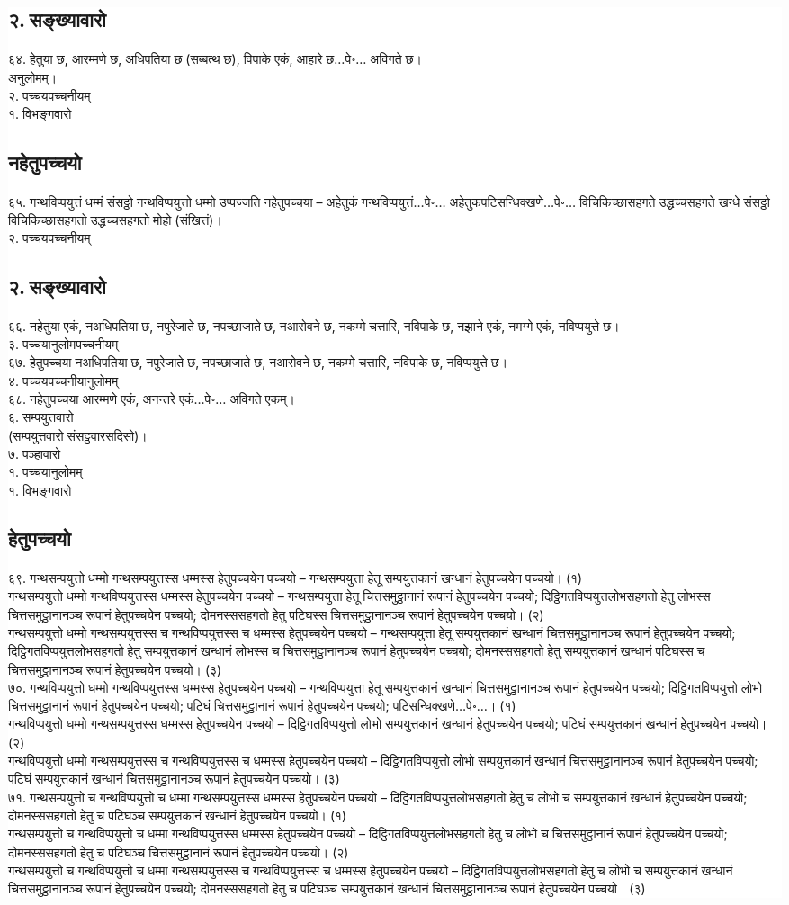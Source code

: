 
## २. सङ्ख्यावारो

६४. हेतुया छ, आरम्मणे छ, अधिपतिया छ (सब्बत्थ छ), विपाके एकं, आहारे छ…पे॰… अविगते छ।  
अनुलोमम्।  
२. पच्चयपच्चनीयम्  
१. विभङ्गवारो  


## नहेतुपच्चयो

६५. गन्थविप्पयुत्तं धम्मं संसट्ठो गन्थविप्पयुत्तो धम्मो उप्पज्जति नहेतुपच्चया – अहेतुकं गन्थविप्पयुत्तं…पे॰… अहेतुकपटिसन्धिक्खणे…पे॰… विचिकिच्छासहगते उद्धच्चसहगते खन्धे संसट्ठो विचिकिच्छासहगतो उद्धच्चसहगतो मोहो (संखित्तं)।  
२. पच्चयपच्चनीयम्  


## २. सङ्ख्यावारो

६६. नहेतुया एकं, नअधिपतिया छ, नपुरेजाते छ, नपच्छाजाते छ, नआसेवने छ, नकम्मे चत्तारि, नविपाके छ, नझाने एकं, नमग्गे एकं, नविप्पयुत्ते छ।  
३. पच्चयानुलोमपच्चनीयम्  
६७. हेतुपच्चया नअधिपतिया छ, नपुरेजाते छ, नपच्छाजाते छ, नआसेवने छ, नकम्मे चत्तारि, नविपाके छ, नविप्पयुत्ते छ।  
४. पच्चयपच्चनीयानुलोमम्  
६८. नहेतुपच्चया आरम्मणे एकं, अनन्तरे एकं…पे॰… अविगते एकम्।  
६. सम्पयुत्तवारो  
(सम्पयुत्तवारो संसट्ठवारसदिसो)।  
७. पञ्हावारो  
१. पच्चयानुलोमम्  
१. विभङ्गवारो  


## हेतुपच्चयो

६९. गन्थसम्पयुत्तो धम्मो गन्थसम्पयुत्तस्स धम्मस्स हेतुपच्चयेन पच्चयो – गन्थसम्पयुत्ता हेतू सम्पयुत्तकानं खन्धानं हेतुपच्चयेन पच्चयो। (१)  
गन्थसम्पयुत्तो धम्मो गन्थविप्पयुत्तस्स धम्मस्स हेतुपच्चयेन पच्चयो – गन्थसम्पयुत्ता हेतू चित्तसमुट्ठानानं रूपानं हेतुपच्चयेन पच्चयो; दिट्ठिगतविप्पयुत्तलोभसहगतो हेतु लोभस्स चित्तसमुट्ठानानञ्च रूपानं हेतुपच्चयेन पच्चयो; दोमनस्ससहगतो हेतु पटिघस्स चित्तसमुट्ठानानञ्च रूपानं हेतुपच्चयेन पच्चयो। (२)  
गन्थसम्पयुत्तो धम्मो गन्थसम्पयुत्तस्स च गन्थविप्पयुत्तस्स च धम्मस्स हेतुपच्चयेन पच्चयो – गन्थसम्पयुत्ता हेतू सम्पयुत्तकानं खन्धानं चित्तसमुट्ठानानञ्च रूपानं हेतुपच्चयेन पच्चयो; दिट्ठिगतविप्पयुत्तलोभसहगतो हेतु सम्पयुत्तकानं खन्धानं लोभस्स च चित्तसमुट्ठानानञ्च रूपानं हेतुपच्चयेन पच्चयो; दोमनस्ससहगतो हेतु सम्पयुत्तकानं खन्धानं पटिघस्स च चित्तसमुट्ठानानञ्च रूपानं हेतुपच्चयेन पच्चयो। (३)  
७०. गन्थविप्पयुत्तो धम्मो गन्थविप्पयुत्तस्स धम्मस्स हेतुपच्चयेन पच्चयो – गन्थविप्पयुत्ता हेतू सम्पयुत्तकानं खन्धानं चित्तसमुट्ठानानञ्च रूपानं हेतुपच्चयेन पच्चयो; दिट्ठिगतविप्पयुत्तो लोभो चित्तसमुट्ठानानं रूपानं हेतुपच्चयेन पच्चयो; पटिघं चित्तसमुट्ठानानं रूपानं हेतुपच्चयेन पच्चयो; पटिसन्धिक्खणे…पे॰…। (१)  
गन्थविप्पयुत्तो धम्मो गन्थसम्पयुत्तस्स धम्मस्स हेतुपच्चयेन पच्चयो – दिट्ठिगतविप्पयुत्तो लोभो सम्पयुत्तकानं खन्धानं हेतुपच्चयेन पच्चयो; पटिघं सम्पयुत्तकानं खन्धानं हेतुपच्चयेन पच्चयो। (२)  
गन्थविप्पयुत्तो धम्मो गन्थसम्पयुत्तस्स च गन्थविप्पयुत्तस्स च धम्मस्स हेतुपच्चयेन पच्चयो – दिट्ठिगतविप्पयुत्तो लोभो सम्पयुत्तकानं खन्धानं चित्तसमुट्ठानानञ्च रूपानं हेतुपच्चयेन पच्चयो; पटिघं सम्पयुत्तकानं खन्धानं चित्तसमुट्ठानानञ्च रूपानं हेतुपच्चयेन पच्चयो। (३)  
७१. गन्थसम्पयुत्तो च गन्थविप्पयुत्तो च धम्मा गन्थसम्पयुत्तस्स धम्मस्स हेतुपच्चयेन पच्चयो – दिट्ठिगतविप्पयुत्तलोभसहगतो हेतु च लोभो च सम्पयुत्तकानं खन्धानं हेतुपच्चयेन पच्चयो; दोमनस्ससहगतो हेतु च पटिघञ्च सम्पयुत्तकानं खन्धानं हेतुपच्चयेन पच्चयो। (१)  
गन्थसम्पयुत्तो च गन्थविप्पयुत्तो च धम्मा गन्थविप्पयुत्तस्स धम्मस्स हेतुपच्चयेन पच्चयो – दिट्ठिगतविप्पयुत्तलोभसहगतो हेतु च लोभो च चित्तसमुट्ठानानं रूपानं हेतुपच्चयेन पच्चयो; दोमनस्ससहगतो हेतु च पटिघञ्च चित्तसमुट्ठानानं रूपानं हेतुपच्चयेन पच्चयो। (२)  
गन्थसम्पयुत्तो च गन्थविप्पयुत्तो च धम्मा गन्थसम्पयुत्तस्स च गन्थविप्पयुत्तस्स च धम्मस्स हेतुपच्चयेन पच्चयो – दिट्ठिगतविप्पयुत्तलोभसहगतो हेतु च लोभो च सम्पयुत्तकानं खन्धानं चित्तसमुट्ठानानञ्च रूपानं हेतुपच्चयेन पच्चयो; दोमनस्ससहगतो हेतु च पटिघञ्च सम्पयुत्तकानं खन्धानं चित्तसमुट्ठानानञ्च रूपानं हेतुपच्चयेन पच्चयो। (३)  
